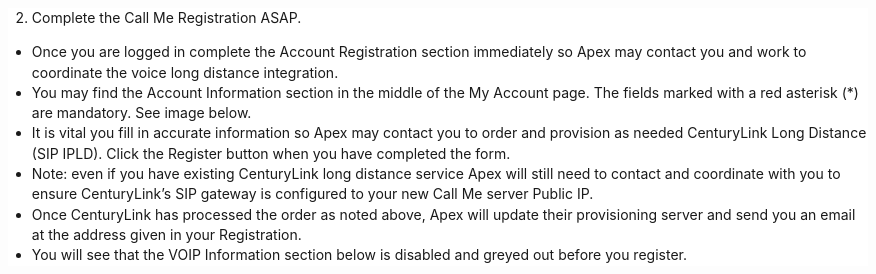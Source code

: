 2.	Complete the Call Me Registration ASAP.
   * Once you are logged in complete the Account Registration section immediately so Apex may contact you and work to coordinate the voice long distance integration.
   * You may find the Account Information section in the middle of the My Account page. The fields marked with a red asterisk (\*) are mandatory. See image below.
   * It is vital you fill in accurate information so Apex may contact you to order and provision as needed CenturyLink Long Distance (SIP IPLD). Click the Register button when you have completed the form.
   * Note: even if you have existing CenturyLink long distance service Apex will still need to contact and coordinate with you to ensure CenturyLink’s SIP gateway is configured to your new Call Me server Public IP.
   * Once CenturyLink has processed the order as noted above, Apex will update their provisioning server and send you an email at the address given in your Registration.
   * You will see that the VOIP Information section below is disabled and greyed out before you register.